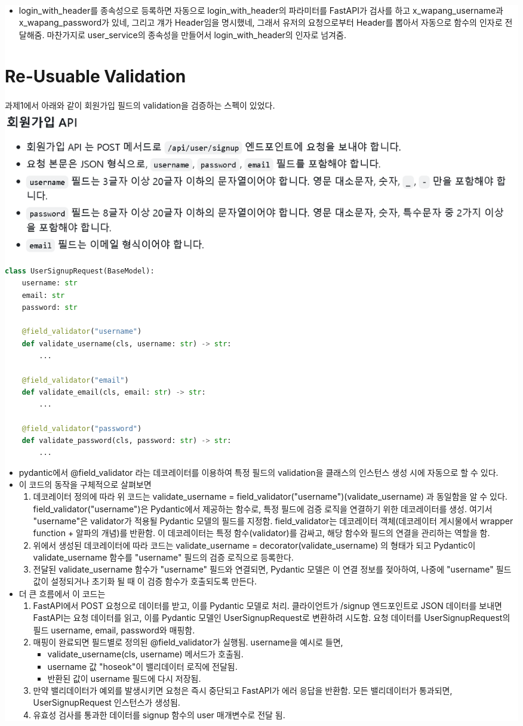 - login_with_header를 종속성으로 등록하면 자동으로 login_with_header의 파라미터를 FastAPI가 검사를 하고 x_wapang_username과 x_wapang_password가 있네, 그리고 걔가 Header임을 명시했네, 그래서 유저의 요청으로부터 Header를 뽑아서 자동으로 함수의 인자로 전달해줌. 마찬가지로 user_service의 종속성을 만들어서 login_with_header의 인자로 넘겨줌.

# Re-Usuable Validation
과제1에서 아래와 같이 회원가입 필드의 validation을 검증하는 스펙이 있었다.
![과제1_2](../..\images\2024-10-05-waffle-3-1\과제1_2.png)

```python
class UserSignupRequest(BaseModel):
    username: str
    email: str
    password: str
 
    @field_validator("username")
    def validate_username(cls, username: str) -> str:
        ...
 
    @field_validator("email")
    def validate_email(cls, email: str) -> str:
        ...
 
    @field_validator("password")
    def validate_password(cls, password: str) -> str:
        ...
```
- pydantic에서 @field_validator 라는 데코레이터를 이용하여 특정 필드의 validation을 클래스의 인스턴스 생성 시에 자동으로 할 수 있다. 
- 이 코드의 동작을 구체적으로 살펴보면
    1. 데코레이터 정의에 따라 위 코드는 validate_username = field_validator("username")(validate_username) 과 동일함을 알 수 있다. field_validator("username")은 Pydantic에서 제공하는 함수로, 특정 필드에 검증 로직을 연결하기 위한 데코레이터를 생성. 여기서 "username"은 validator가 적용될 Pydantic 모델의 필드를 지정함. field_validator는 데코레이터 객체(데코레이터 게시물에서 wrapper function + 알파의 개념)를 반환함. 이 데코레이터는 특정 함수(validator)를 감싸고, 해당 함수와 필드의 연결을 관리하는 역할을 함.
    2. 위에서 생성된 데코레이터에 따라 코드는 validate_username = decorator(validate_username) 의 형태가 되고 Pydantic이 validate_username 함수를 "username" 필드의 검증 로직으로 등록한다.
    3. 전달된 validate_username 함수가 "username" 필드와 연결되면, Pydantic 모델은 이 연결 정보를 젖아하여, 나중에 "username" 필드 값이 설정되거나 초기화 될 때 이 검증 함수가 호출되도록 만든다.
- 더 큰 흐름에서 이 코드는
    1. FastAPI에서 POST 요청으로 데이터를 받고, 이를 Pydantic 모델로 처리. 클라이언트가 /signup 엔드포인트로 JSON 데이터를 보내면 FastAPI는 요청 데이터를 읽고, 이를 Pydantic 모델인 UserSignupRequest로 변환하려 시도함. 요청 데이터를 UserSignupRequest의 필드 username, email, password와 매핑함.
    2. 매핑이 완료되면 필드별로 정의된 @field_validator가 실행됨. username을 예시로 들면,
        - validate_username(cls, username) 메서드가 호출됨.
        - username 값 "hoseok"이 밸리데이터 로직에 전달됨.
        - 반환된 값이 username 필드에 다시 저장됨.
    3. 만약 밸리데이터가 예외를 발생시키면 요청은 즉시 중단되고 FastAPI가 에러 응답을 반환함. 모든 밸리데이터가 통과되면, UserSignupRequest 인스턴스가 생성됨.
    4. 유효성 검사를 통과한 데이터를 signup 함수의 user 매개변수로 전달 됨.
